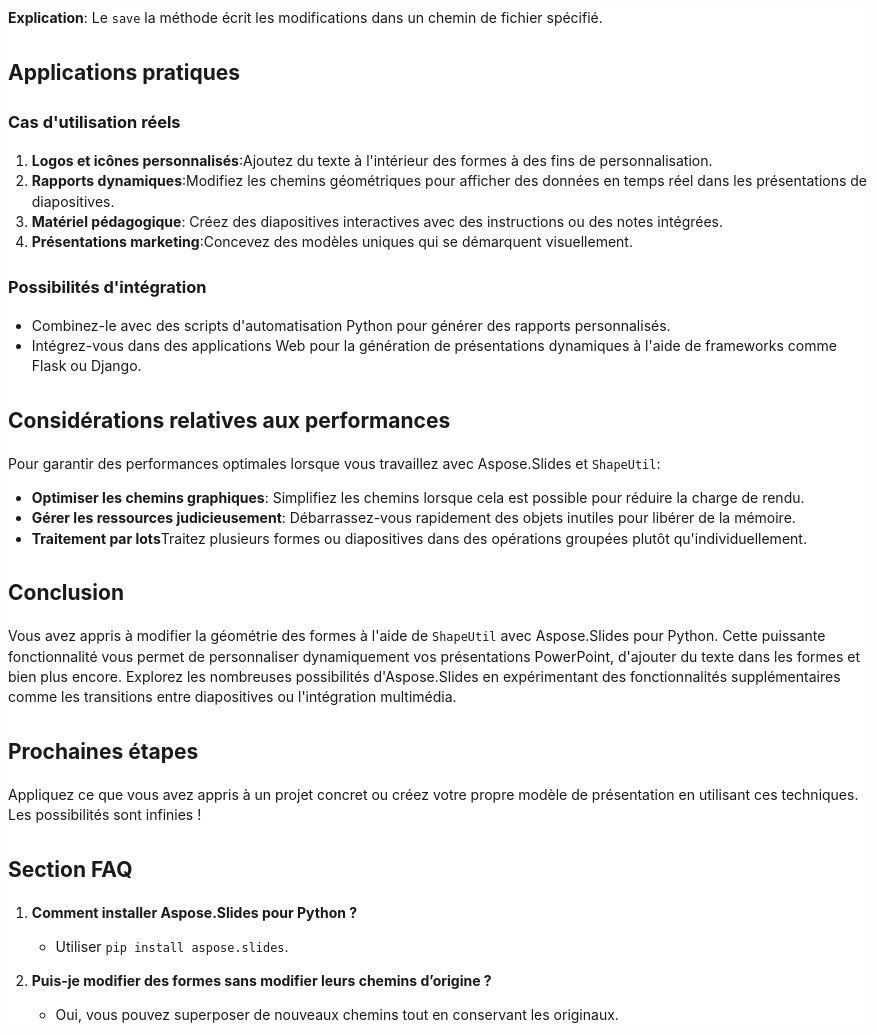 **Explication**: Le `save` la méthode écrit les modifications dans un chemin de fichier spécifié.

## Applications pratiques

### Cas d'utilisation réels
1. **Logos et icônes personnalisés**:Ajoutez du texte à l'intérieur des formes à des fins de personnalisation.
2. **Rapports dynamiques**:Modifiez les chemins géométriques pour afficher des données en temps réel dans les présentations de diapositives.
3. **Matériel pédagogique**: Créez des diapositives interactives avec des instructions ou des notes intégrées.
4. **Présentations marketing**:Concevez des modèles uniques qui se démarquent visuellement.

### Possibilités d'intégration
- Combinez-le avec des scripts d'automatisation Python pour générer des rapports personnalisés.
- Intégrez-vous dans des applications Web pour la génération de présentations dynamiques à l'aide de frameworks comme Flask ou Django.

## Considérations relatives aux performances

Pour garantir des performances optimales lorsque vous travaillez avec Aspose.Slides et `ShapeUtil`:

- **Optimiser les chemins graphiques**: Simplifiez les chemins lorsque cela est possible pour réduire la charge de rendu.
- **Gérer les ressources judicieusement**: Débarrassez-vous rapidement des objets inutiles pour libérer de la mémoire.
- **Traitement par lots**Traitez plusieurs formes ou diapositives dans des opérations groupées plutôt qu'individuellement.

## Conclusion

Vous avez appris à modifier la géométrie des formes à l'aide de `ShapeUtil` avec Aspose.Slides pour Python. Cette puissante fonctionnalité vous permet de personnaliser dynamiquement vos présentations PowerPoint, d'ajouter du texte dans les formes et bien plus encore. Explorez les nombreuses possibilités d'Aspose.Slides en expérimentant des fonctionnalités supplémentaires comme les transitions entre diapositives ou l'intégration multimédia.

## Prochaines étapes

Appliquez ce que vous avez appris à un projet concret ou créez votre propre modèle de présentation en utilisant ces techniques. Les possibilités sont infinies !

## Section FAQ

1. **Comment installer Aspose.Slides pour Python ?**
   - Utiliser `pip install aspose.slides`.

2. **Puis-je modifier des formes sans modifier leurs chemins d’origine ?**
   - Oui, vous pouvez superposer de nouveaux chemins tout en conservant les originaux.
